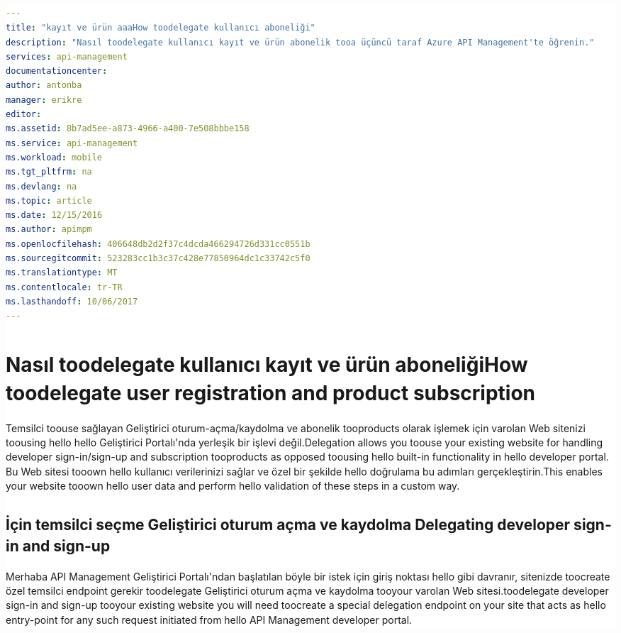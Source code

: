 ```yaml
---
title: "kayıt ve ürün aaaHow toodelegate kullanıcı aboneliği"
description: "Nasıl toodelegate kullanıcı kayıt ve ürün abonelik tooa üçüncü taraf Azure API Management'te öğrenin."
services: api-management
documentationcenter: 
author: antonba
manager: erikre
editor: 
ms.assetid: 8b7ad5ee-a873-4966-a400-7e508bbbe158
ms.service: api-management
ms.workload: mobile
ms.tgt_pltfrm: na
ms.devlang: na
ms.topic: article
ms.date: 12/15/2016
ms.author: apimpm
ms.openlocfilehash: 406648db2d2f37c4dcda466294726d331cc0551b
ms.sourcegitcommit: 523283cc1b3c37c428e77850964dc1c33742c5f0
ms.translationtype: MT
ms.contentlocale: tr-TR
ms.lasthandoff: 10/06/2017
---
```

# <a name="how-toodelegate-user-registration-and-product-subscription"></a><span data-ttu-id="15d6d-103">Nasıl toodelegate kullanıcı kayıt ve ürün aboneliği</span><span class="sxs-lookup"><span data-stu-id="15d6d-103">How toodelegate user registration and product subscription</span></span>
<span data-ttu-id="15d6d-104">Temsilci toouse sağlayan Geliştirici oturum-açma/kaydolma ve abonelik tooproducts olarak işlemek için varolan Web sitenizi toousing hello hello Geliştirici Portalı'nda yerleşik bir işlevi değil.</span><span class="sxs-lookup"><span data-stu-id="15d6d-104">Delegation allows you toouse your existing website for handling developer sign-in/sign-up and subscription tooproducts as opposed toousing hello built-in functionality in hello developer portal.</span></span> <span data-ttu-id="15d6d-105">Bu Web sitesi tooown hello kullanıcı verilerinizi sağlar ve özel bir şekilde hello doğrulama bu adımları gerçekleştirin.</span><span class="sxs-lookup"><span data-stu-id="15d6d-105">This enables your website tooown hello user data and perform hello validation of these steps in a custom way.</span></span>

## <span data-ttu-id="15d6d-106"><a name="delegate-signin-up"></a>İçin temsilci seçme Geliştirici oturum açma ve kaydolma</span><span class="sxs-lookup"><span data-stu-id="15d6d-106"><a name="delegate-signin-up"> </a>Delegating developer sign-in and sign-up</span></span>
<span data-ttu-id="15d6d-107">Merhaba API Management Geliştirici Portalı'ndan başlatılan böyle bir istek için giriş noktası hello gibi davranır, sitenizde toocreate özel temsilci endpoint gerekir toodelegate Geliştirici oturum açma ve kaydolma tooyour varolan Web sitesi.</span><span class="sxs-lookup"><span data-stu-id="15d6d-107">toodelegate developer sign-in and sign-up tooyour existing website you will need toocreate a special delegation endpoint on your site that acts as hello entry-point for any such request initiated from hello API Management developer portal.</span></span>
